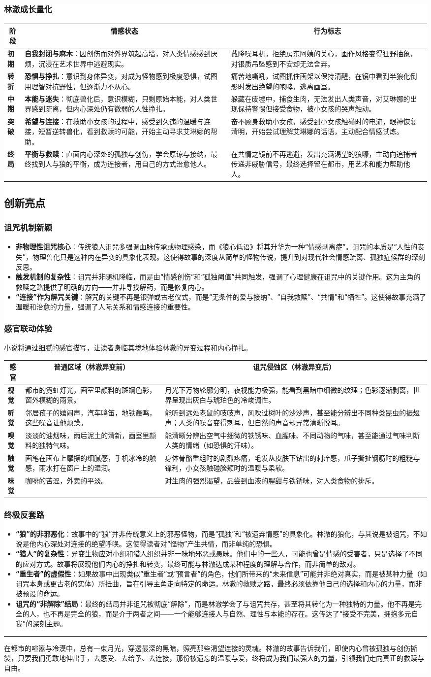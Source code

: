 ### 林澈成长量化

| 阶段 | 情感状态 | 行为标志 |
|---|---|---|
| **初期** | **自我封闭与麻木**：因创伤而对外界筑起高墙，对人类情感感到厌烦，沉浸在艺术世界中逃避现实。 | 戴降噪耳机，拒绝房东阿姨的关心，画作风格变得狂野抽象，对银质吊坠感到不安却无法舍弃。 |
| **转折** | **恐惧与挣扎**：意识到身体异变，对成为怪物感到极度恐惧，试图用理智对抗野性，但逐渐力不从心。 | 痛苦地嘶吼，试图抓住画架以保持清醒，在镜中看到半狼化倒影时发出绝望的咆哮，逃离画室。 |
| **中期** | **本能与迷失**：彻底兽化后，意识模糊，只剩原始本能，对人类世界感到疏离，但内心深处仍有微弱的人性挣扎。 | 躲藏在废墟中，捕食生肉，无法发出人类声音，对艾琳娜的出现保持警惕但接受食物，被小女孩的哭声触动。 |
| **突破** | **希望与连接**：在救助小女孩的过程中，感受到久违的温暖与连接，短暂逆转兽化，看到救赎的可能，开始主动寻求艾琳娜的帮助。 | 奋不顾身救助小女孩，感受到小女孩触碰时的电流，眼神恢复清明，开始尝试理解艾琳娜的话语，主动配合情感试炼。 |
| **终局** | **平衡与救赎**：直面内心深处的孤独与创伤，学会原谅与接纳，最终找到人与狼的平衡，成为连接者，用自己的方式治愈他人。 | 在共情之镜前不再逃避，发出充满渴望的狼嚎，主动向追捕者传递非威胁信号，最终选择留在都市，用艺术和能力帮助他人。 |

## 创新亮点

### 诅咒机制新颖

*   **非物理性诅咒核心**：传统狼人诅咒多强调血脉传承或物理感染，而《狼心低语》将其升华为一种“情感剥离症”。诅咒的本质是“人性的丧失”，物理兽化只是这种内在异变的具象化表现。这使得故事的深度从简单的怪物传说，提升到对现代社会情感疏离、孤独症候群的深刻反思。
*   **触发机制的复杂性**：诅咒并非随机降临，而是由“情感创伤”和“孤独阈值”共同触发，强调了心理健康在诅咒中的关键作用。这为主角的救赎之路提供了明确的方向——并非寻找解药，而是修复内心。
*   **“连接”作为解咒关键**：解咒的关键不再是银弹或古老仪式，而是“无条件的爱与接纳”、“自我救赎”、“共情”和“牺牲”。这使得故事充满了温暖和治愈的力量，强调了人际关系和情感连接的重要性。

### 感官联动体验

小说将通过细腻的感官描写，让读者身临其境地体验林澈的异变过程和内心挣扎。

| 感官 | 普通区域（林澈异变前） | 诅咒侵蚀区（林澈异变后） |
|---|---|---|
| **视觉** | 都市的霓虹灯光，画室里颜料的斑斓色彩，窗外模糊的雨景。 | 月光下万物轮廓分明，夜视能力极强，能看到黑暗中细微的纹理；色彩逐渐剥离，世界呈现出灰白与琥珀色的冷峻调性。 |
| **听觉** | 邻居孩子的嬉闹声，汽车鸣笛，地铁轰鸣，这些噪音让他烦躁。 | 能听到远处老鼠的吱吱声，风吹过树叶的沙沙声，甚至能分辨出不同种类昆虫的振翅声；人类的噪音变得刺耳，但自然的声音却异常清晰悦耳。 |
| **嗅觉** | 淡淡的油烟味，雨后泥土的清新，画室里颜料的独特气味。 | 能清晰分辨出空气中细微的铁锈味、血腥味、不同动物的气味，甚至能通过气味判断人类的情绪（如恐惧的汗味）。 |
| **触觉** | 画笔在画布上摩擦的细腻感，手机冰冷的触感，雨水打在窗户上的湿润。 | 身体骨骼重组时的剧烈疼痛，毛发从皮肤下钻出的刺痒感，爪子撕扯钢筋时的粗糙与锋利，小女孩触碰脸颊时的温暖与柔软。 |
| **味觉** | 咖啡的苦涩，外卖的平淡。 | 对生肉的强烈渴望，品尝到血液的腥甜与铁锈味，对人类食物的排斥。 |

### 终极反套路

*   **“狼”的非邪恶化**：故事中的“狼”并非传统意义上的邪恶怪物，而是“孤独”和“被遗弃情感”的具象化。林澈的狼化，与其说是被诅咒，不如说是他内心深处对连接的绝望呼唤。这使得读者对“怪物”产生共情，而非单纯的恐惧。
*   **“猎人”的复杂性**：异变生物应对小组和猎人组织并非一味地邪恶或愚昧。他们中的一些人，可能也曾是情感的受害者，只是选择了不同的应对方式。故事将展现他们内心的挣扎和转变，最终可能与林澈达成某种程度的理解与合作，而非简单的敌对。
*   **“重生者”的虚假性**：如果故事中出现类似“重生者”或“预言者”的角色，他们所带来的“未来信息”可能并非绝对真实，而是被某种力量（如诅咒本身或更古老的实体）所扭曲，旨在引导主角走向特定的命运。林澈的救赎之路，最终必须依靠他自己的选择和内心的力量，而非被预设的命运。
*   **诅咒的“非解除”结局**：最终的结局并非诅咒被彻底“解除”，而是林澈学会了与诅咒共存，甚至将其转化为一种独特的力量。他不再是完全的人，也不再是完全的狼，而是介于两者之间——一个能够连接人与自然、理性与本能的存在。这传达了“接受不完美，拥抱多元自我”的深刻主题。

---

在都市的喧嚣与冷漠中，总有一束月光，穿透最深的黑暗，照亮那些渴望连接的灵魂。林澈的故事告诉我们，即使内心曾被孤独与创伤撕裂，只要我们勇敢地伸出手，去感受、去给予、去连接，那份被遗忘的温暖与爱，终将成为我们最强大的力量，引领我们走向真正的救赎与自由。